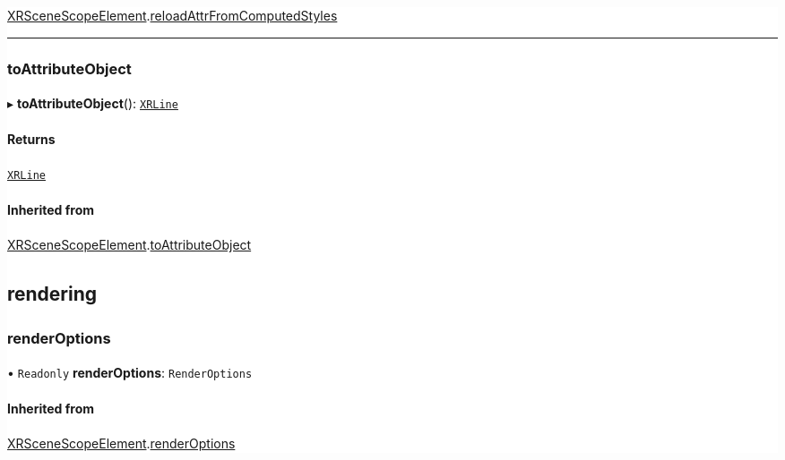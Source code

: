 [XRSceneScopeElement](XRSceneScopeElement.md).[reloadAttrFromComputedStyles](XRSceneScopeElement.md#reloadattrfromcomputedstyles)

___

### toAttributeObject

▸ **toAttributeObject**(): [`XRLine`](XRLine.md)

#### Returns

[`XRLine`](XRLine.md)

#### Inherited from

[XRSceneScopeElement](XRSceneScopeElement.md).[toAttributeObject](XRSceneScopeElement.md#toattributeobject)

## rendering

### renderOptions

• `Readonly` **renderOptions**: `RenderOptions`

#### Inherited from

[XRSceneScopeElement](XRSceneScopeElement.md).[renderOptions](XRSceneScopeElement.md#renderoptions)
